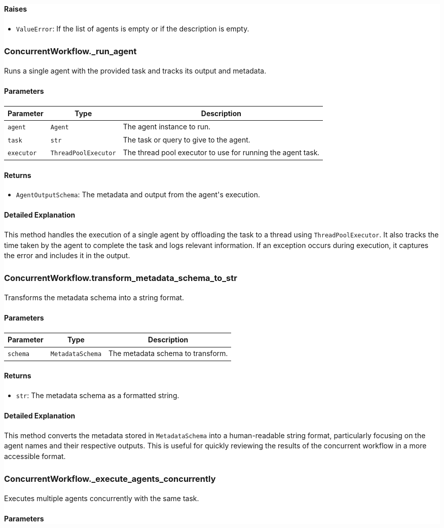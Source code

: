 #### Raises

- `ValueError`: If the list of agents is empty or if the description is empty.

### ConcurrentWorkflow._run_agent

Runs a single agent with the provided task and tracks its output and metadata.

#### Parameters

| Parameter   | Type                    | Description                                               |
|-------------|-------------------------|-----------------------------------------------------------|
| `agent`     | `Agent`                 | The agent instance to run.                                |
| `task`      | `str`                   | The task or query to give to the agent.                   |
| `executor`  | `ThreadPoolExecutor`    | The thread pool executor to use for running the agent task. |

#### Returns

- `AgentOutputSchema`: The metadata and output from the agent's execution.

#### Detailed Explanation

This method handles the execution of a single agent by offloading the task to a thread using `ThreadPoolExecutor`. It also tracks the time taken by the agent to complete the task and logs relevant information. If an exception occurs during execution, it captures the error and includes it in the output.

### ConcurrentWorkflow.transform_metadata_schema_to_str

Transforms the metadata schema into a string format.

#### Parameters

| Parameter   | Type                | Description                                               |
|-------------|---------------------|-----------------------------------------------------------|
| `schema`    | `MetadataSchema`    | The metadata schema to transform.                         |

#### Returns

- `str`: The metadata schema as a formatted string.

#### Detailed Explanation

This method converts the metadata stored in `MetadataSchema` into a human-readable string format, particularly focusing on the agent names and their respective outputs. This is useful for quickly reviewing the results of the concurrent workflow in a more accessible format.

### ConcurrentWorkflow._execute_agents_concurrently

Executes multiple agents concurrently with the same task.

#### Parameters
